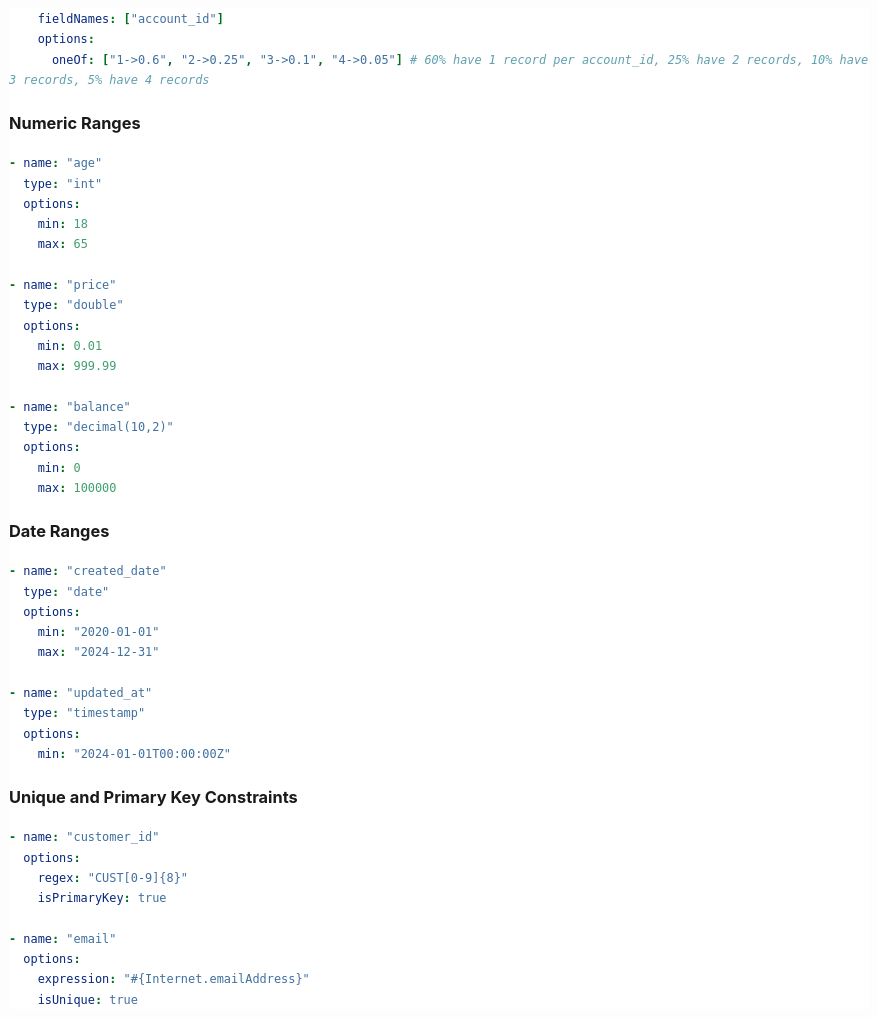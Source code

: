 ```yaml
    fieldNames: ["account_id"]
    options:
      oneOf: ["1->0.6", "2->0.25", "3->0.1", "4->0.05"] # 60% have 1 record per account_id, 25% have 2 records, 10% have 3 records, 5% have 4 records
```

### Numeric Ranges
```yaml
- name: "age"
  type: "int"
  options:
    min: 18
    max: 65

- name: "price"
  type: "double"
  options:
    min: 0.01
    max: 999.99

- name: "balance"
  type: "decimal(10,2)"
  options:
    min: 0
    max: 100000
```

### Date Ranges
```yaml
- name: "created_date"
  type: "date"
  options:
    min: "2020-01-01"
    max: "2024-12-31"

- name: "updated_at"
  type: "timestamp"
  options:
    min: "2024-01-01T00:00:00Z"
```

### Unique and Primary Key Constraints
```yaml
- name: "customer_id"
  options:
    regex: "CUST[0-9]{8}"
    isPrimaryKey: true

- name: "email"
  options:
    expression: "#{Internet.emailAddress}"
    isUnique: true
```
